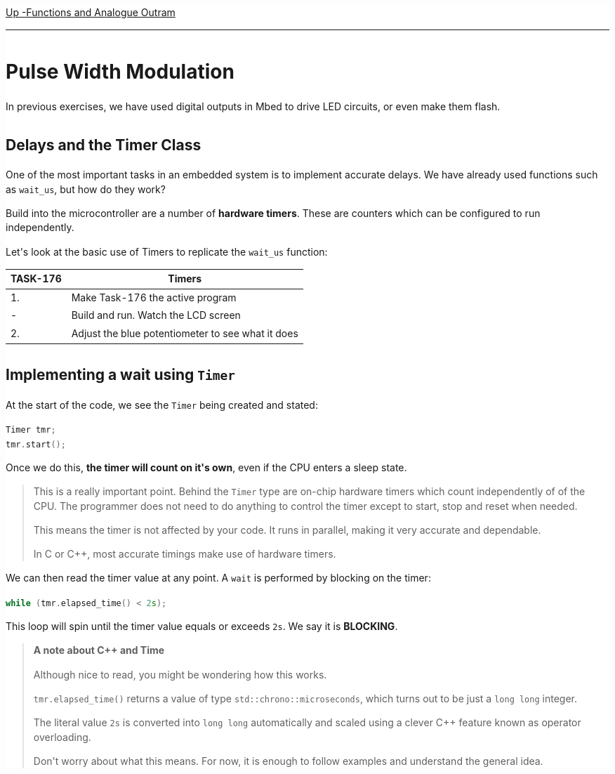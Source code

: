[Up -Functions and Analogue Outram](Analogue_Output_1.md)

--- 

# Pulse Width Modulation
In previous exercises, we have used digital outputs in Mbed to drive LED circuits, or even make them flash. 

## Delays and the Timer Class
One of the most important tasks in an embedded system is to implement accurate delays. We have already used functions such as `wait_us`, but how do they work?

Build into the microcontroller are a number of **hardware timers**. These are counters which can be configured to run independently.

Let's look at the basic use of Timers to replicate the `wait_us` function:

| TASK-176 | Timers |
| --- | --- |
| 1. | Make Task-176 the active program |
| -  | Build and run. Watch the LCD screen |
| 2. | Adjust the blue potentiometer to see what it does |

## Implementing a wait using `Timer`
At the start of the code, we see the `Timer` being created and stated:

```C++
Timer tmr;
tmr.start();
```

Once we do this, **the timer will count on it's own**, even if the CPU enters a sleep state.

> This is a really important point. Behind the `Timer` type are on-chip hardware timers which count independently of of the CPU. The programmer does not need to do anything to control the timer except to start, stop and reset when needed.
>
> This means the timer is not affected by your code. It runs in parallel, making it very accurate and dependable.
>
> In C or C++, most accurate timings make use of hardware timers.

We can then read the timer value at any point. A `wait` is performed by blocking on the timer:

```C++
while (tmr.elapsed_time() < 2s);
```

This loop will spin until the timer value equals or exceeds `2s`. We say it is **BLOCKING**.

> **A note about C++ and Time**
> 
> Although nice to read, you might be wondering how this works.
>
> `tmr.elapsed_time()` returns a value of type `std::chrono::microseconds`, which turns out to be just a `long long` integer.
>
> The literal value `2s` is converted into `long long` automatically and scaled using a clever C++ feature known as operator overloading.
>
> Don't worry about what this means. For now, it is enough to follow examples and understand the general idea.
